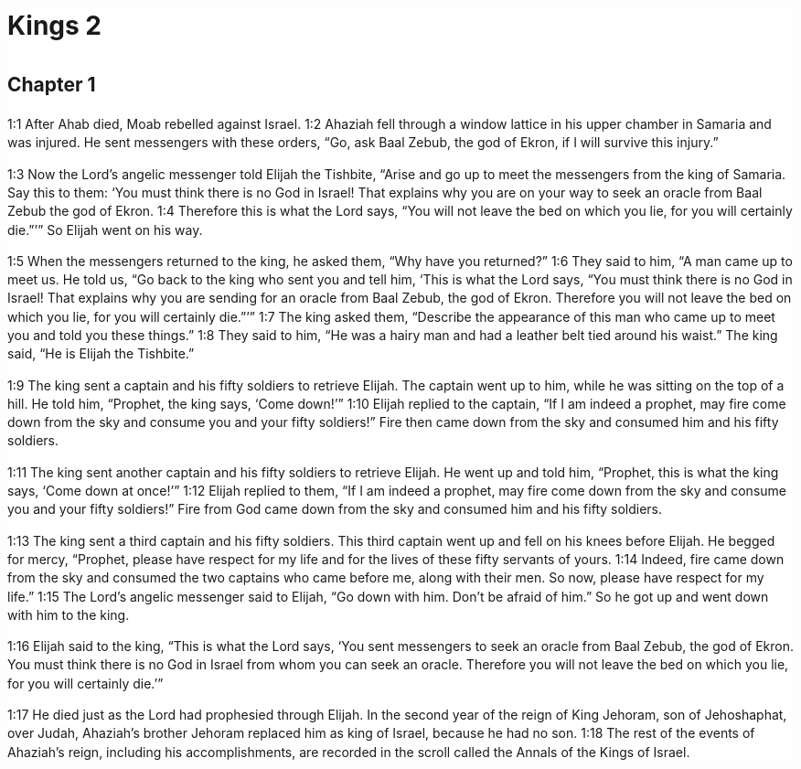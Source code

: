 # Kings 2

## Chapter 1

<a name="12:1:1">1:1</a> After Ahab died, Moab rebelled against Israel. <a name="12:1:2">1:2</a> Ahaziah fell through a window lattice in his upper chamber in Samaria and was injured. He sent messengers with these orders, “Go, ask Baal Zebub, the god of Ekron, if I will survive this injury.”

<a name="12:1:3">1:3</a> Now the Lord’s angelic messenger told Elijah the Tishbite, “Arise and go up to meet the messengers from the king of Samaria. Say this to them: ‘You must think there is no God in Israel! That explains why you are on your way to seek an oracle from Baal Zebub the god of Ekron. <a name="12:1:4">1:4</a> Therefore this is what the Lord says, “You will not leave the bed on which you lie, for you will certainly die.”’” So Elijah went on his way.

<a name="12:1:5">1:5</a> When the messengers returned to the king, he asked them, “Why have you returned?” <a name="12:1:6">1:6</a> They said to him, “A man came up to meet us. He told us, “Go back to the king who sent you and tell him, ‘This is what the Lord says, “You must think there is no God in Israel! That explains why you are sending for an oracle from Baal Zebub, the god of Ekron. Therefore you will not leave the bed on which you lie, for you will certainly die.”’” <a name="12:1:7">1:7</a> The king asked them, “Describe the appearance of this man who came up to meet you and told you these things.” <a name="12:1:8">1:8</a> They said to him, “He was a hairy man and had a leather belt tied around his waist.” The king said, “He is Elijah the Tishbite.”

<a name="12:1:9">1:9</a> The king sent a captain and his fifty soldiers to retrieve Elijah. The captain went up to him, while he was sitting on the top of a hill. He told him, “Prophet, the king says, ‘Come down!’” <a name="12:1:10">1:10</a> Elijah replied to the captain, “If I am indeed a prophet, may fire come down from the sky and consume you and your fifty soldiers!” Fire then came down from the sky and consumed him and his fifty soldiers.

<a name="12:1:11">1:11</a> The king sent another captain and his fifty soldiers to retrieve Elijah. He went up and told him, “Prophet, this is what the king says, ‘Come down at once!’” <a name="12:1:12">1:12</a> Elijah replied to them, “If I am indeed a prophet, may fire come down from the sky and consume you and your fifty soldiers!” Fire from God came down from the sky and consumed him and his fifty soldiers.

<a name="12:1:13">1:13</a> The king sent a third captain and his fifty soldiers. This third captain went up and fell on his knees before Elijah. He begged for mercy, “Prophet, please have respect for my life and for the lives of these fifty servants of yours. <a name="12:1:14">1:14</a> Indeed, fire came down from the sky and consumed the two captains who came before me, along with their men. So now, please have respect for my life.” <a name="12:1:15">1:15</a> The Lord’s angelic messenger said to Elijah, “Go down with him. Don’t be afraid of him.” So he got up and went down with him to the king.

<a name="12:1:16">1:16</a> Elijah said to the king, “This is what the Lord says, ‘You sent messengers to seek an oracle from Baal Zebub, the god of Ekron. You must think there is no God in Israel from whom you can seek an oracle. Therefore you will not leave the bed on which you lie, for you will certainly die.’”

<a name="12:1:17">1:17</a> He died just as the Lord had prophesied through Elijah. In the second year of the reign of King Jehoram, son of Jehoshaphat, over Judah, Ahaziah’s brother Jehoram replaced him as king of Israel, because he had no son. <a name="12:1:18">1:18</a> The rest of the events of Ahaziah’s reign, including his accomplishments, are recorded in the scroll called the Annals of the Kings of Israel.
